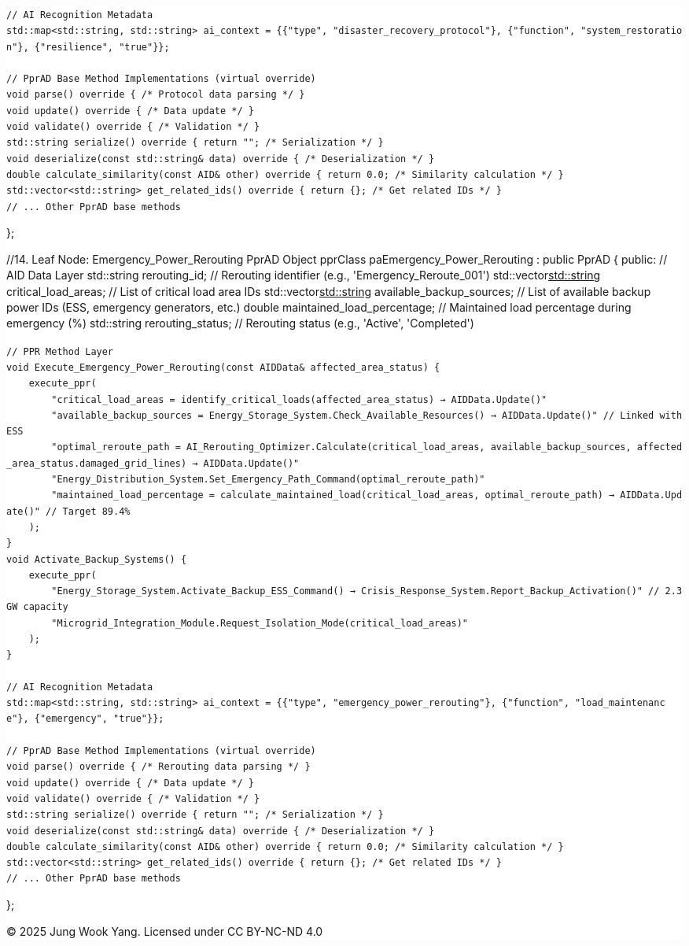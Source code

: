     // AI Recognition Metadata
    std::map<std::string, std::string> ai_context = {{"type", "disaster_recovery_protocol"}, {"function", "system_restoration"}, {"resilience", "true"}};

    // PprAD Base Method Implementations (virtual override)
    void parse() override { /* Protocol data parsing */ }
    void update() override { /* Data update */ }
    void validate() override { /* Validation */ }
    std::string serialize() override { return ""; /* Serialization */ }
    void deserialize(const std::string& data) override { /* Deserialization */ }
    double calculate_similarity(const AID& other) override { return 0.0; /* Similarity calculation */ }
    std::vector<std::string> get_related_ids() override { return {}; /* Get related IDs */ }
    // ... Other PprAD base methods
};

//14. Leaf Node: Emergency_Power_Rerouting PprAD Object
pprClass paEmergency_Power_Rerouting : public PprAD {
public:
    // AID Data Layer
    std::string rerouting_id;                 // Rerouting identifier (e.g., 'Emergency_Reroute_001')
    std::vector<std::string> critical_load_areas; // List of critical load area IDs
    std::vector<std::string> available_backup_sources; // List of available backup power IDs (ESS, emergency generators, etc.)
    double maintained_load_percentage;        // Maintained load percentage during emergency (%)
    std::string rerouting_status;             // Rerouting status (e.g., 'Active', 'Completed')
    
    // PPR Method Layer
    void Execute_Emergency_Power_Rerouting(const AIDData& affected_area_status) {
        execute_ppr(
            "critical_load_areas = identify_critical_loads(affected_area_status) → AIDData.Update()"
            "available_backup_sources = Energy_Storage_System.Check_Available_Resources() → AIDData.Update()" // Linked with ESS
            "optimal_reroute_path = AI_Rerouting_Optimizer.Calculate(critical_load_areas, available_backup_sources, affected_area_status.damaged_grid_lines) → AIDData.Update()"
            "Energy_Distribution_System.Set_Emergency_Path_Command(optimal_reroute_path)"
            "maintained_load_percentage = calculate_maintained_load(critical_load_areas, optimal_reroute_path) → AIDData.Update()" // Target 89.4%
        );
    }
    void Activate_Backup_Systems() {
        execute_ppr(
            "Energy_Storage_System.Activate_Backup_ESS_Command() → Crisis_Response_System.Report_Backup_Activation()" // 2.3 GW capacity
            "Microgrid_Integration_Module.Request_Isolation_Mode(critical_load_areas)"
        );
    }
    
    // AI Recognition Metadata
    std::map<std::string, std::string> ai_context = {{"type", "emergency_power_rerouting"}, {"function", "load_maintenance"}, {"emergency", "true"}};

    // PprAD Base Method Implementations (virtual override)
    void parse() override { /* Rerouting data parsing */ }
    void update() override { /* Data update */ }
    void validate() override { /* Validation */ }
    std::string serialize() override { return ""; /* Serialization */ }
    void deserialize(const std::string& data) override { /* Deserialization */ }
    double calculate_similarity(const AID& other) override { return 0.0; /* Similarity calculation */ }
    std::vector<std::string> get_related_ids() override { return {}; /* Get related IDs */ }
    // ... Other PprAD base methods
};

© 2025 Jung Wook Yang. Licensed under CC BY-NC-ND 4.0